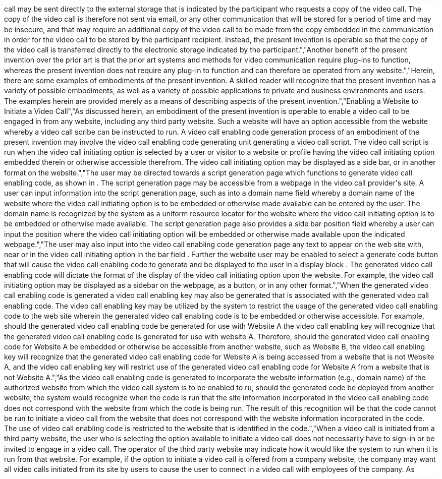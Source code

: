 call may be sent directly to the external storage that is indicated by the participant who requests a copy of the video call. The copy of the video call is therefore not sent via email, or any other communication that will be stored for a period of time and may be insecure, and that may require an additional copy of the video call to be made from the copy embedded in the communication in order for the video call to be stored by the participant recipient. Instead, the present invention is operable so that the copy of the video call is transferred directly to the electronic storage indicated by the participant.","Another benefit of the present invention over the prior art is that the prior art systems and methods for video communication require plug-ins to function, whereas the present invention does not require any plug-in to function and can therefore be operated from any website.","Herein, there are some examples of embodiments of the present invention. A skilled reader will recognize that the present invention has a variety of possible embodiments, as well as a variety of possible applications to private and business environments and users. The examples herein are provided merely as a means of describing aspects of the present invention.","Enabling a Website to Initiate a Video Call","As discussed herein, an embodiment of the present invention is operable to enable a video call to be engaged in from any website, including any third party website. Such a website will have an option accessible from the website whereby a video call scribe can be instructed to run. A video call enabling code generation process of an embodiment of the present invention may involve the video call enabling code generating unit generating a video call script. The video call script is run when the video call initiating option is selected by a user or visitor to a website or profile having the video call initiating option embedded therein or otherwise accessible therefrom. The video call initiating option may be displayed as a side bar, or in another format on the website.","The user may be directed towards a script generation page  which functions to generate video call enabling code, as shown in . The script generation page may be accessible from a webpage in the video call provider's site. A user can input information into the script generation page, such as into a domain name field  whereby a domain name of the website where the video call initiating option is to be embedded or otherwise made available can be entered by the user. The domain name is recognized by the system as a uniform resource locator for the website where the video call initiating option is to be embedded or otherwise made available. The script generation page also provides a side bar position field  whereby a user can input the position where the video call initiating option will be embedded or otherwise made available upon the indicated webpage.","The user may also input into the video call enabling code generation page any text to appear on the web site with, near or in the video call initiating option in the bar field . Further the website user may be enabled to select a generate code button  that will cause the video call enabling code to generate and be displayed to the user in a display block . The generated video call enabling code will dictate the format of the display of the video call initiating option upon the website. For example, the video call initiating option may be displayed as a sidebar on the webpage, as a button, or in any other format.","When the generated video call enabling code is generated a video call enabling key may also be generated that is associated with the generated video call enabling code. The video call enabling key may be utilized by the system to restrict the usage of the generated video call enabling code to the web site wherein the generated video call enabling code is to be embedded or otherwise accessible. For example, should the generated video call enabling code be generated for use with Website A the video call enabling key will recognize that the generated video call enabling code is generated for use with website A. Therefore, should the generated video call enabling code for Website A be embedded or otherwise be accessible from another website, such as Website B, the video call enabling key will recognize that the generated video call enabling code for Website A is being accessed from a website that is not Website A, and the video call enabling key will restrict use of the generated video call enabling code for Website A from a website that is not Website A.","As the video call enabling code is generated to incorporate the website information (e.g., domain name) of the authorized website from which the video call system is to be enabled to ru, should the generated code be deployed from another website, the system would recognize when the code is run that the site information incorporated in the video call enabling code does not correspond with the website from which the code is being run. The result of this recognition will be that the code cannot be run to initiate a video call from the website that does not correspond with the website information incorporated in the code. The use of video call enabling code is restricted to the website that is identified in the code.","When a video call is initiated from a third party website, the user who is selecting the option available to initiate a video call does not necessarily have to sign-in or be invited to engage in a video call. The operator of the third party website may indicate how it would like the system to run when it is run from that website. For example, if the option to initiate a video call is offered from a company website, the company may want all video calls initiated from its site by users to cause the user to connect in a video call with employees of the company. As